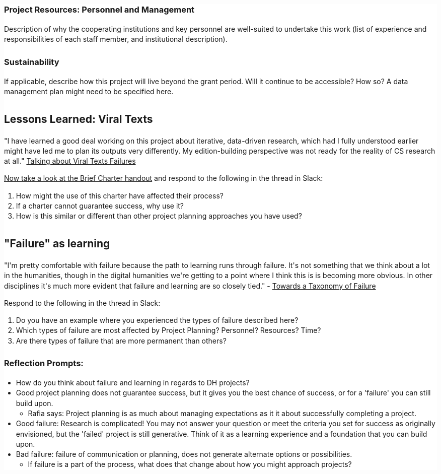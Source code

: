 ### Project Resources: Personnel and Management

Description of why the cooperating institutions and key personnel are well-suited to undertake this work (list of experience and responsibilities of each staff member, and institutional description).

### Sustainability

If applicable, describe how this project will live beyond the grant period. Will it continue to be accessible? How so? A data management plan might need to be specified here.


## Lessons Learned: Viral Texts
"I have learned a good deal working on this project about iterative, data-driven research, which had I fully understood earlier might have led me to plan its outputs very differently. My edition-building perspective was not ready for the reality of CS research at all." [Talking about Viral Texts Failures](https://ryancordell.org/research/VT-database-fail/)

[Now take a look at the Brief Charter handout](https://github.com/SouthernMethodistUniversity/dhri/blob/main/sections/handouts/charters-handout.pdff) and respond to the following in the thread in Slack:
1.	How might the use of this charter have affected their process?
2.	If a charter cannot guarantee success, why use it? 
3.	How is this similar or different than other project planning approaches you have used?
 
## "Failure" as learning

"I'm pretty comfortable with failure because the path to learning runs through failure. It's not something that we think about a lot in the humanities, though in the digital humanities we're getting to a point where I think this is is becoming more obvious. In other disciplines it's much more evident that failure and learning are so closely tied." - [Towards a Taxonomy of Failure](http://quinndombrowski.com/?q=blog/2019/01/30/towards-taxonomy-failure)

Respond to the following in the thread in Slack:
1.	Do you have an example where you experienced the types of failure described here? 
2.	Which types of failure are most affected by Project Planning? Personnel? Resources? Time?
3.	Are there types of failure that are more permanent than others?


### Reflection Prompts: 
* How do you think about failure and learning in regards to DH projects? 
* Good project planning does not guarantee success, but it gives you the best chance of success, or for a 'failure' you can still build upon. 
    * Rafia says: Project planning is as much about managing expectations as it it about successfully completing a project. 
* Good failure: Research is complicated! You may not answer your question or meet the criteria you set for success as originally envisioned, but the 'failed' project is still generative. Think of it as a learning experience and a foundation that you can build upon.
* Bad failure: failure of communication or planning, does not generate alternate options or possibilities. 
    * If failure is a part of the process, what does that change about how you might approach projects? 



